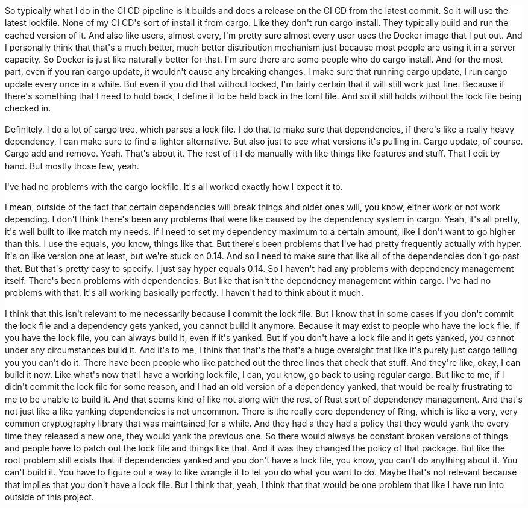So typically what I do in the CI CD pipeline is it builds and does a release on the CI CD from the latest commit. So it will use the latest lockfile. None of my CI CD's sort of install it from cargo. Like they don't run cargo install. They typically build and run the cached version of it. And also like users, almost every, I'm pretty sure almost every user uses the Docker image that I put out. And I personally think that that's a much better, much better distribution mechanism just because most people are using it in a server capacity. So Docker is just like naturally better for that. I'm sure there are some people who do cargo install. And for the most part, even if you ran cargo update, it wouldn't cause any breaking changes. I make sure that running cargo update, I run cargo update every once in a while. But even if you did that without locked, I'm fairly certain that it will still work just fine. Because if there's something that I need to hold back, I define it to be held back in the toml file. And so it still holds without the lock file being checked in. 

Definitely. I do a lot of cargo tree, which parses a lock file. I do that to make sure that dependencies, if there's like a really heavy dependency, I can make sure to find a lighter alternative. But also just to see what versions it's pulling in. Cargo update, of course. Cargo add and remove. Yeah. That's about it. The rest of it I do manually with like things like features and stuff. That I edit by hand. But mostly those few, yeah. 

I've had no problems with the cargo lockfile. It's all worked exactly how I expect it to. 

I mean, outside of the fact that certain dependencies will break things and older ones will, you know, either work or not work depending. I don't think there's been any problems that were like caused by the dependency system in cargo. Yeah, it's all pretty, it's well built to like match my needs. If I need to set my dependency maximum to a certain amount, like I don't want to go higher than this. I use the equals, you know, things like that. But there's been problems that I've had pretty frequently actually with hyper. It's on like version one at least, but we're stuck on 0.14. And so I need to make sure that like all of the dependencies don't go past that. But that's pretty easy to specify. I just say hyper equals 0.14. So I haven't had any problems with dependency management itself. There's been problems with dependencies. But like that isn't the dependency management within cargo. I've had no problems with that. It's all working basically perfectly. I haven't had to think about it much. 


I think that this isn't relevant to me necessarily because I commit the lock file. But I know that in some cases if you don't commit the lock file and a dependency gets yanked, you cannot build it anymore. Because it may exist to people who have the lock file. If you have the lock file, you can always build it, even if it's yanked. But if you don't have a lock file and it gets yanked, you cannot under any circumstances build it. And it's to me, I think that that's the that's a huge oversight that like it's purely just cargo telling you you can't do it. There have been people who like patched out the three lines that check that stuff. And they're like, okay, I can build it now. Like what's now that I have a working lock file, I can, you know, go back to using regular cargo. But like to me, if I didn't commit the lock file for some reason, and I had an old version of a dependency yanked, that would be really frustrating to me to be unable to build it. And that seems kind of like not along with the rest of Rust sort of dependency management. And that's not just like a like yanking dependencies is not uncommon. There is the really core dependency of Ring, which is like a very, very common cryptography library that was maintained for a while. And they had a they had a policy that they would yank the every time they released a new one, they would yank the previous one. So there would always be constant broken versions of things and people have to patch out the lock file and things like that. And it was they changed the policy of that package. But like the root problem still exists that if dependencies yanked and you don't have a lock file, you know, you can't do anything about it. You can't build it. You have to figure out a way to like wrangle it to let you do what you want to do. Maybe that's not relevant because that implies that you don't have a lock file. But I think that, yeah, I think that that would be one problem that like I have run into outside of this project. 
